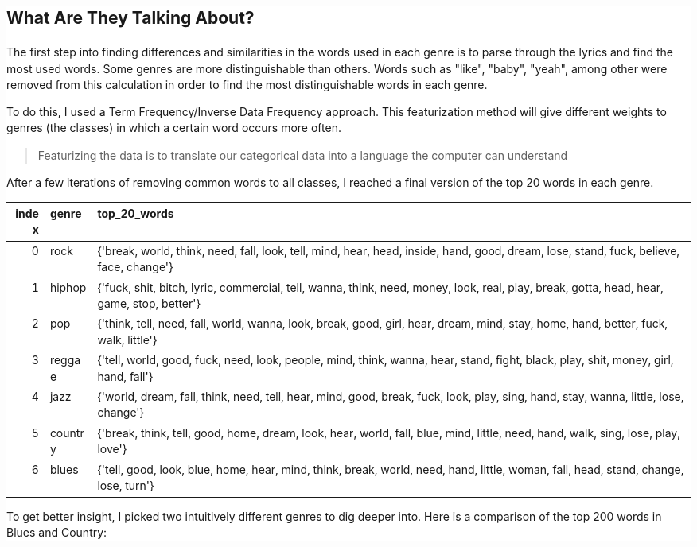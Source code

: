 
## What Are They Talking About?

The first step into finding differences and similarities in the words used in each genre is to parse through the lyrics and find the most used words. Some genres are more distinguishable than others. Words such as "like", "baby", "yeah", among other were removed from this calculation in order to find the most distinguishable words in each genre.

To do this, I used a Term Frequency/Inverse Data Frequency approach. This featurization method will give different weights to genres (the classes) in which a certain word occurs more often.

> Featurizing the data is to translate our categorical data into a language the computer can understand

After a few iterations of removing common words to all classes, I reached a final version of the top 20 words in each genre.

index | genre   | top_20_words|
---:|:--------|:-----------------------------------------------
0 | rock    | {'break, world, think, need, fall, look, tell, mind, hear, head, inside, hand, good, dream, lose, stand, fuck, believe, face, change'}   
1 | hiphop  | {'fuck, shit, bitch, lyric, commercial, tell, wanna, think, need, money, look, real, play, break, gotta, head, hear, game, stop, better'} |\n|  
2 | pop     | {'think, tell, need, fall, world, wanna, look, break, good, girl, hear, dream, mind, stay, home, hand, better, fuck, walk, little'}       |\n|  
3 | reggae  | {'tell, world, good, fuck, need, look, people, mind, think, wanna, hear, stand, fight, black, play, shit, money, girl, hand, fall'}       |\n|  
4 | jazz    | {'world, dream, fall, think, need, tell, hear, mind, good, break, fuck, look, play, sing, hand, stay, wanna, little, lose, change'}       |\n|  
5 | country | {'break, think, tell, good, home, dream, look, hear, world, fall, blue, mind, little, need, hand, walk, sing, lose, play, love'}          |\n|  
6 | blues   | {'tell, good, look, blue, home, hear, mind, think, break, world, need, hand, little, woman, fall, head, stand, change, lose, turn'}       |"


To get better insight, I picked two intuitively different genres to dig deeper into. Here is a comparison of the top 200 words in Blues and Country:
